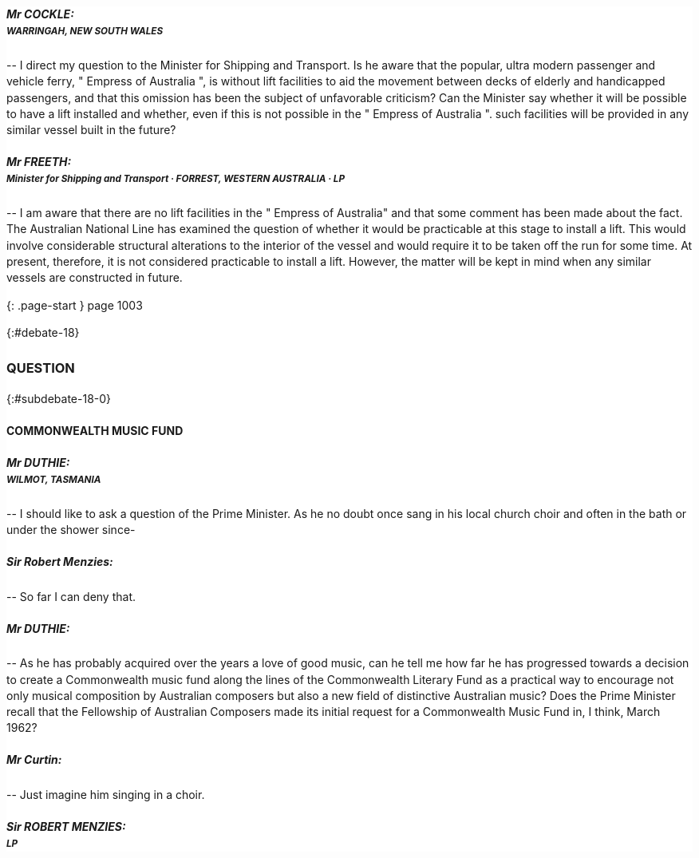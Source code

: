 ##### Mr COCKLE:<br><small class="text-muted">WARRINGAH, NEW SOUTH WALES</small>

-- I direct my question to the Minister for Shipping and Transport. Is he aware that the popular, ultra modern passenger and vehicle ferry, " Empress of Australia ", is without lift facilities to aid the movement between decks of elderly and handicapped passengers, and that this omission has been the subject of unfavorable criticism? Can the Minister say whether it will be possible to have a lift installed and whether, even if this is not possible in the " Empress of Australia ". such facilities will be provided in any similar vessel built in the future? 

##### Mr FREETH:<br><small class="text-muted">Minister for Shipping and Transport &middot; FORREST, WESTERN AUSTRALIA &middot; LP</small>

-- I am aware that there are no lift facilities in the " Empress of Australia" and that some comment has been made about the fact. The Australian National Line has examined the question of whether it would be practicable at this stage to install a lift. This would involve considerable structural alterations to the interior of the vessel and would require it to be taken off the run for some time. At present, therefore, it is not considered practicable to install a lift. However, the matter will be kept in mind when any similar vessels are constructed in future. 

{: .page-start }
page 1003

{:#debate-18}
### QUESTION

{:#subdebate-18-0}
#### COMMONWEALTH MUSIC FUND

##### Mr DUTHIE:<br><small class="text-muted">WILMOT, TASMANIA</small>

-- I should like to ask a question of the Prime Minister. As he no doubt once sang in his local church choir and often in the bath or under the shower since- 

##### Sir Robert Menzies:

--  So far I can deny that. 

##### Mr DUTHIE:

-- As he has probably acquired over the years a love of good music, can he tell me how far he has progressed towards a decision to create a Commonwealth music fund along the lines of the Commonwealth Literary Fund as a practical way to encourage not only musical composition by Australian composers but also a new field of distinctive Australian music? Does the Prime Minister recall that the Fellowship of Australian Composers made its initial request for a Commonwealth Music Fund in, I think, March 1962? 

##### Mr Curtin:

-- Just imagine him singing in a choir. 

##### Sir ROBERT MENZIES:<br><small class="text-muted">LP</small>
